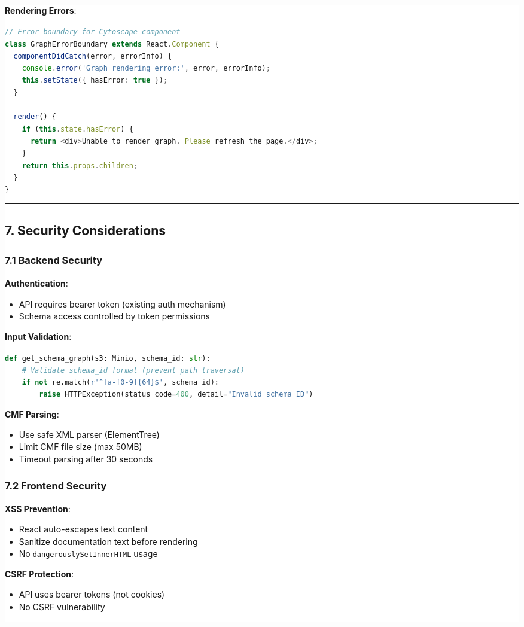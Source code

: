 **Rendering Errors**:
```typescript
// Error boundary for Cytoscape component
class GraphErrorBoundary extends React.Component {
  componentDidCatch(error, errorInfo) {
    console.error('Graph rendering error:', error, errorInfo);
    this.setState({ hasError: true });
  }

  render() {
    if (this.state.hasError) {
      return <div>Unable to render graph. Please refresh the page.</div>;
    }
    return this.props.children;
  }
}
```

---

## 7. Security Considerations

### 7.1 Backend Security

**Authentication**:
- API requires bearer token (existing auth mechanism)
- Schema access controlled by token permissions

**Input Validation**:
```python
def get_schema_graph(s3: Minio, schema_id: str):
    # Validate schema_id format (prevent path traversal)
    if not re.match(r'^[a-f0-9]{64}$', schema_id):
        raise HTTPException(status_code=400, detail="Invalid schema ID")
```

**CMF Parsing**:
- Use safe XML parser (ElementTree)
- Limit CMF file size (max 50MB)
- Timeout parsing after 30 seconds

### 7.2 Frontend Security

**XSS Prevention**:
- React auto-escapes text content
- Sanitize documentation text before rendering
- No `dangerouslySetInnerHTML` usage

**CSRF Protection**:
- API uses bearer tokens (not cookies)
- No CSRF vulnerability

---
